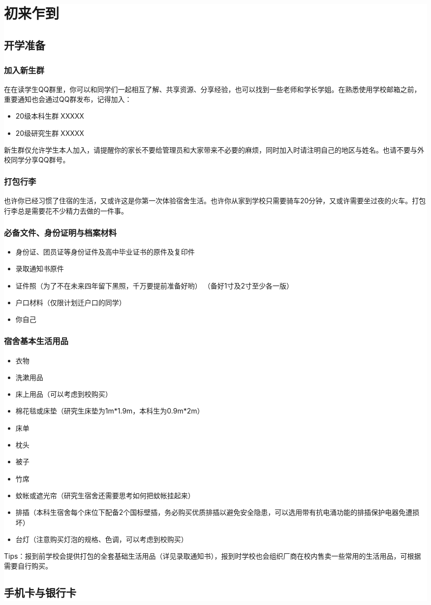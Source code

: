 初来乍到
========

开学准备
--------

### 加入新生群

在在读学生QQ群里，你可以和同学们一起相互了解、共享资源、分享经验，也可以找到一些老师和学长学姐。在熟悉使用学校邮箱之前，重要通知也会通过QQ群发布，记得加入：

-   20级本科生群 XXXXX

-   20级研究生群 XXXXX

新生群仅允许学生本人加入，请提醒你的家长不要给管理员和大家带来不必要的麻烦，同时加入时请注明自己的地区与姓名。也请不要与外校同学分享QQ群号。

### 打包行李

也许你已经习惯了住宿的生活，又或许这是你第一次体验宿舍生活。也许你从家到学校只需要骑车20分钟，又或许需要坐过夜的火车。打包行李总是需要花不少精力去做的一件事。

### 必备文件、身份证明与档案材料

-   身份证、团员证等身份证件及高中毕业证书的原件及复印件

-   录取通知书原件

-   证件照（为了不在未来四年留下黑照，千万要提前准备好哟）
    （备好1寸及2寸至少各一版）

-   户口材料（仅限计划迁户口的同学）

-   你自己

### 宿舍基本生活用品

-   衣物

-   洗漱用品

-   床上用品（可以考虑到校购买）

-   棉花毯或床垫（研究生床垫为1m\*1.9m，本科生为0.9m\*2m）

-   床单

-   枕头

-   被子

-   竹席

-   蚊帐或遮光帘（研究生宿舍还需要思考如何把蚊帐挂起来）

-   排插（本科生宿舍每个床位下配备2个国标壁插，务必购买优质排插以避免安全隐患，可以选用带有抗电涌功能的排插保护电器免遭损坏）

-   台灯（注意购买灯泡的规格、色调，可以考虑到校购买）

Tips：报到前学校会提供打包的全套基础生活用品（详见录取通知书），报到时学校也会组织厂商在校内售卖一些常用的生活用品，可根据需要自行购买。

## 手机卡与银行卡
